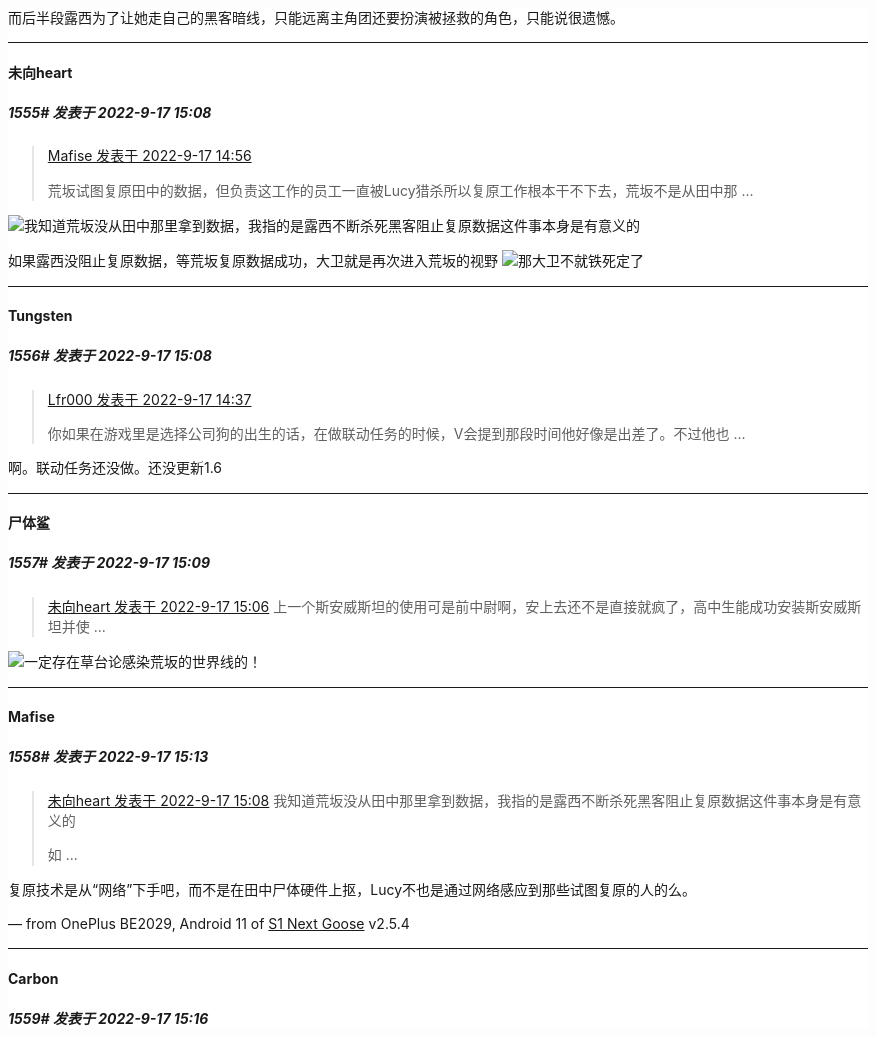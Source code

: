 而后半段露西为了让她走自己的黑客暗线，只能远离主角团还要扮演被拯救的角色，只能说很遗憾。

*****

####  未向heart  
##### 1555#       发表于 2022-9-17 15:08

<blockquote><a href="httphttps://bbs.saraba1st.com/2b/forum.php?mod=redirect&amp;goto=findpost&amp;pid=57523723&amp;ptid=2069884" target="_blank">Mafise 发表于 2022-9-17 14:56</a>

荒坂试图复原田中的数据，但负责这工作的员工一直被Lucy猎杀所以复原工作根本干不下去，荒坂不是从田中那 ...</blockquote>
<img src="https://static.saraba1st.com/image/smiley/face2017/067.png" referrerpolicy="no-referrer">我知道荒坂没从田中那里拿到数据，我指的是露西不断杀死黑客阻止复原数据这件事本身是有意义的

如果露西没阻止复原数据，等荒坂复原数据成功，大卫就是再次进入荒坂的视野
<img src="https://static.saraba1st.com/image/smiley/face2017/067.png" referrerpolicy="no-referrer">那大卫不就铁死定了

*****

####  Tungsten  
##### 1556#       发表于 2022-9-17 15:08

<blockquote><a href="httphttps://bbs.saraba1st.com/2b/forum.php?mod=redirect&amp;goto=findpost&amp;pid=57523568&amp;ptid=2069884" target="_blank">Lfr000 发表于 2022-9-17 14:37</a>

你如果在游戏里是选择公司狗的出生的话，在做联动任务的时候，V会提到那段时间他好像是出差了。不过他也 ...</blockquote>
啊。联动任务还没做。还没更新1.6

*****

####  尸体鲨  
##### 1557#       发表于 2022-9-17 15:09

<blockquote><a href="httphttps://bbs.saraba1st.com/2b/forum.php?mod=redirect&amp;goto=findpost&amp;pid=57523834&amp;ptid=2069884" target="_blank">未向heart 发表于 2022-9-17 15:06</a>
上一个斯安威斯坦的使用可是前中尉啊，安上去还不是直接就疯了，高中生能成功安装斯安威斯坦并使 ...</blockquote>
<img src="https://static.saraba1st.com/image/smiley/face2017/134.png" referrerpolicy="no-referrer">一定存在草台论感染荒坂的世界线的！

*****

####  Mafise  
##### 1558#       发表于 2022-9-17 15:13

<blockquote><a href="httphttps://bbs.saraba1st.com/2b/forum.php?mod=redirect&amp;goto=findpost&amp;pid=57523851&amp;ptid=2069884" target="_blank">未向heart 发表于 2022-9-17 15:08</a>
我知道荒坂没从田中那里拿到数据，我指的是露西不断杀死黑客阻止复原数据这件事本身是有意义的

如 ...</blockquote>
复原技术是从“网络”下手吧，而不是在田中尸体硬件上抠，Lucy不也是通过网络感应到那些试图复原的人的么。

— from OnePlus BE2029, Android 11 of [S1 Next Goose](https://pan.baidu.com/s/1mi43uRm) v2.5.4

*****

####  Carbon  
##### 1559#       发表于 2022-9-17 15:16
